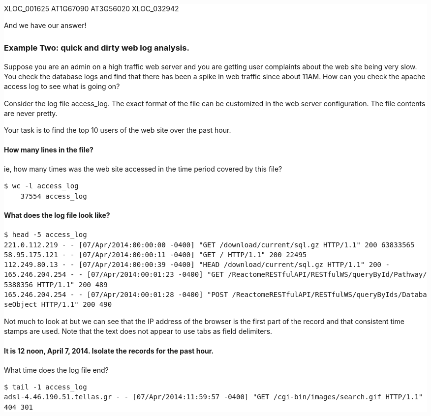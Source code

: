 XLOC_001625
AT1G67090
AT3G56020
XLOC_032942
</pre>

And we have our answer!

### Example Two: quick and dirty web log analysis.

Suppose you are an admin on a high traffic web server and you are getting user complaints about the web site being very slow.  You check the database logs and find that there has been a spike in web traffic since about 11AM.  How can you check the apache access log to see what is going on?

Consider the log file access_log.  The exact format of the file can be customized in the web server configuration. The file contents are never pretty.

Your task is to find the top 10 users of the web site over the past hour.

#### How many lines in the file?

ie, how many times was the web site accessed in the time period covered by this file?

<pre>
$ wc -l access_log 
    37554 access_log
</pre>

#### What does the log file look like?

<pre>
$ head -5 access_log 
221.0.112.219 - - [07/Apr/2014:00:00:00 -0400] "GET /download/current/sql.gz HTTP/1.1" 200 63833565
58.95.175.121 - - [07/Apr/2014:00:00:11 -0400] "GET / HTTP/1.1" 200 22495
112.249.80.13 - - [07/Apr/2014:00:00:39 -0400] "HEAD /download/current/sql.gz HTTP/1.1" 200 -
165.246.204.254 - - [07/Apr/2014:00:01:23 -0400] "GET /ReactomeRESTfulAPI/RESTfulWS/queryById/Pathway/5388356 HTTP/1.1" 200 489
165.246.204.254 - - [07/Apr/2014:00:01:28 -0400] "POST /ReactomeRESTfulAPI/RESTfulWS/queryByIds/DatabaseObject HTTP/1.1" 200 490
</pre>

Not much to look at but we can see that the IP address of the browser is the first part of the record and that consistent time stamps are used.  Note that the text does not appear to use tabs as field delimiters.

#### It is 12 noon, April 7, 2014.  Isolate the records for the past hour.  

What time does the log file end?

<pre>
$ tail -1 access_log
adsl-4.46.190.51.tellas.gr - - [07/Apr/2014:11:59:57 -0400] "GET /cgi-bin/images/search.gif HTTP/1.1" 404 301
</pre>
